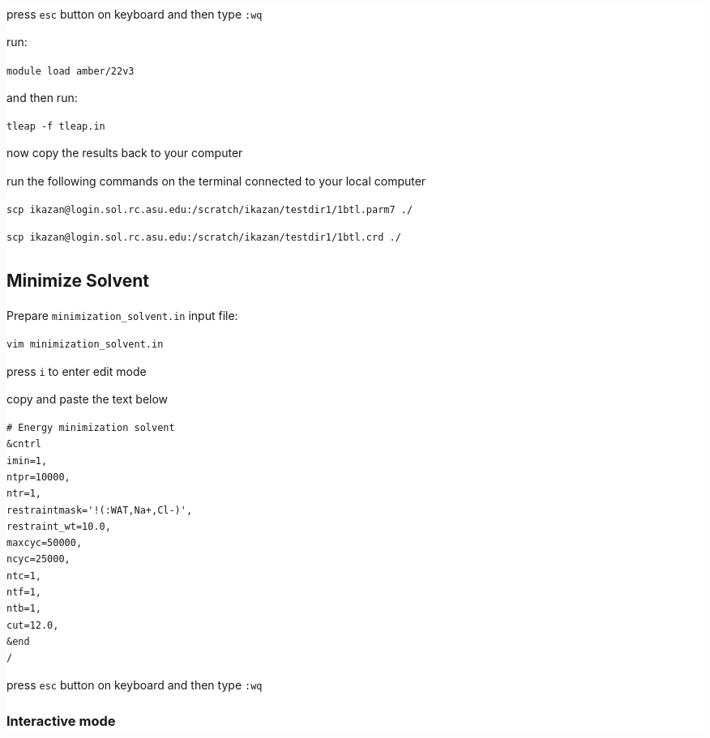press `esc` button on keyboard and then type `:wq`

run:

```
module load amber/22v3
```

and then run:

```
tleap -f tleap.in
```

now copy the results back to your computer

run the following commands on the terminal connected to your local computer

```
scp ikazan@login.sol.rc.asu.edu:/scratch/ikazan/testdir1/1btl.parm7 ./
```

```
scp ikazan@login.sol.rc.asu.edu:/scratch/ikazan/testdir1/1btl.crd ./
```

## Minimize Solvent

Prepare `minimization_solvent.in` input file:

```
vim minimization_solvent.in
```

press `i` to enter edit mode

copy and paste the text below

```
# Energy minimization solvent
&cntrl
imin=1,
ntpr=10000,
ntr=1,
restraintmask='!(:WAT,Na+,Cl-)',
restraint_wt=10.0,
maxcyc=50000,
ncyc=25000,
ntc=1,
ntf=1,
ntb=1,
cut=12.0,
&end
/
```

press `esc` button on keyboard and then type `:wq`

### Interactive mode
